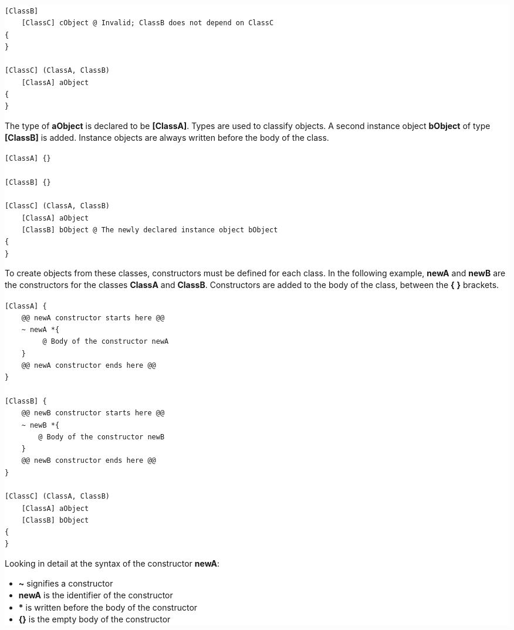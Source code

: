 ```
[ClassB] 
    [ClassC] cObject @ Invalid; ClassB does not depend on ClassC
{
}

[ClassC] (ClassA, ClassB)
    [ClassA] aObject
{
}
```
The type of **aObject** is declared to be **[ClassA]**. Types are used to classify objects. A second instance object **bObject** of type **[ClassB]** is added. Instance objects are always written before the body of the class.
```
[ClassA] {}

[ClassB] {}

[ClassC] (ClassA, ClassB)
    [ClassA] aObject
    [ClassB] bObject @ The newly declared instance object bObject
{
}
```
To create objects from these classes, constructors must be defined for each class. In the following example, **newA** and **newB** are the constructors for the classes **ClassA** and **ClassB**. Constructors are added to the body of the class, between the **{** **}** brackets.
```
[ClassA] {
    @@ newA constructor starts here @@
    ~ newA *{
         @ Body of the constructor newA
    }
    @@ newA constructor ends here @@
}

[ClassB] {
    @@ newB constructor starts here @@
    ~ newB *{
        @ Body of the constructor newB
    }
    @@ newB constructor ends here @@
}

[ClassC] (ClassA, ClassB)
    [ClassA] aObject
    [ClassB] bObject
{
}
```
Looking in detail at the syntax of the constructor **newA**:
* **~** signifies a constructor
* **newA** is the identifier of the constructor
* **\*** is written before the body of the constructor
* **{}** is the empty body of the constructor

